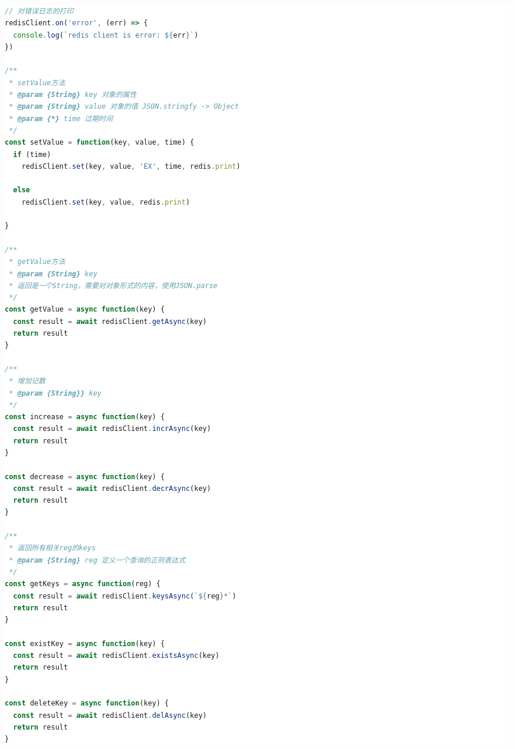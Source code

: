 ```js
// 对错误日志的打印
redisClient.on('error', (err) => {
  console.log(`redis client is error: ${err}`)
})

/**
 * setValue方法
 * @param {String} key 对象的属性
 * @param {String} value 对象的值 JSON.stringfy -> Object
 * @param {*} time 过期时间
 */
const setValue = function(key, value, time) {
  if (time)
    redisClient.set(key, value, 'EX', time, redis.print)

  else
    redisClient.set(key, value, redis.print)

}

/**
 * getValue方法
 * @param {String} key
 * 返回是一个String，需要对对象形式的内容，使用JSON.parse
 */
const getValue = async function(key) {
  const result = await redisClient.getAsync(key)
  return result
}

/**
 * 增加记数
 * @param {String}} key
 */
const increase = async function(key) {
  const result = await redisClient.incrAsync(key)
  return result
}

const decrease = async function(key) {
  const result = await redisClient.decrAsync(key)
  return result
}

/**
 * 返回所有相关reg的keys
 * @param {String} reg 定义一个查询的正则表达式
 */
const getKeys = async function(reg) {
  const result = await redisClient.keysAsync(`${reg}*`)
  return result
}

const existKey = async function(key) {
  const result = await redisClient.existsAsync(key)
  return result
}

const deleteKey = async function(key) {
  const result = await redisClient.delAsync(key)
  return result
}

```